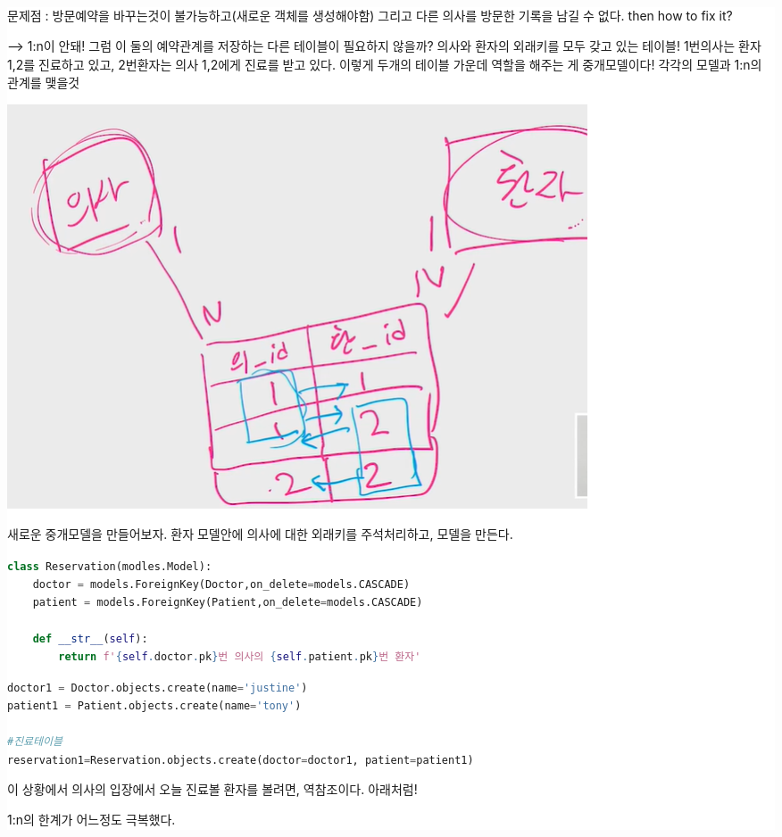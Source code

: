 

문제점 : 방문예약을 바꾸는것이 불가능하고(새로운 객체를 생성해야함) 그리고 다른 의사를 방문한 기록을 남길 수 없다. then how to fix it?

--> 1:n이 안돼! 그럼 이 둘의 예약관계를 저장하는 다른 테이블이 필요하지 않을까? 의사와 환자의 외래키를 모두 갖고 있는 테이블! 1번의사는 환자1,2를 진료하고 있고, 2번환자는 의사 1,2에게 진료를 받고 있다. 이렇게 두개의 테이블 가운데 역할을 해주는 게 중개모델이다! 각각의 모델과 1:n의 관계를 맺을것

![image-20201002170507157](1002_django_m.n_makeup.assets/image-20201002170507157.png)



새로운 중개모델을 만들어보자. 환자 모델안에 의사에 대한 외래키를 주석처리하고, 모델을 만든다.



```python
class Reservation(modles.Model):
    doctor = models.ForeignKey(Doctor,on_delete=models.CASCADE)
    patient = models.ForeignKey(Patient,on_delete=models.CASCADE)
    
    def __str__(self):
        return f'{self.doctor.pk}번 의사의 {self.patient.pk}번 환자'
```

```python
doctor1 = Doctor.objects.create(name='justine')
patient1 = Patient.objects.create(name='tony')

#진료테이블
reservation1=Reservation.objects.create(doctor=doctor1, patient=patient1)
```

이 상황에서 의사의 입장에서 오늘 진료볼 환자를 볼려면, 역참조이다. 아래처럼!

1:n의 한계가 어느정도 극복했다.
